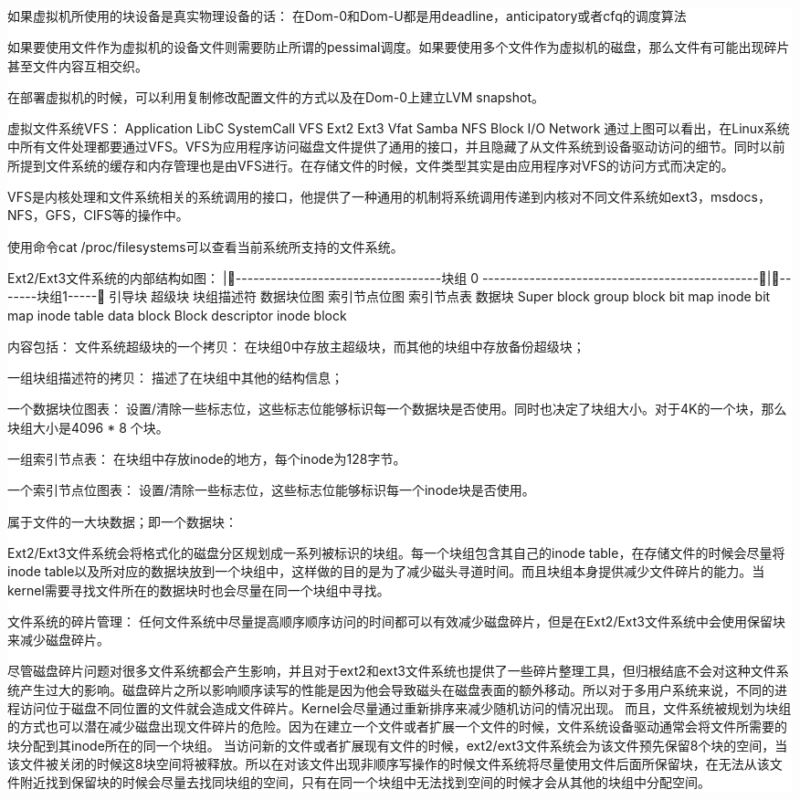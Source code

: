 如果虚拟机所使用的块设备是真实物理设备的话：
在Dom-0和Dom-U都是用deadline，anticipatory或者cfq的调度算法

如果要使用文件作为虚拟机的设备文件则需要防止所谓的pessimal调度。如果要使用多个文件作为虚拟机的磁盘，那么文件有可能出现碎片甚至文件内容互相交织。

在部署虚拟机的时候，可以利用复制修改配置文件的方式以及在Dom-0上建立LVM snapshot。


虚拟文件系统VFS：
							 Application
								LibC
							 SystemCall
								VFS
			Ext2			Ext3			Vfat			Samba		NFS
				Block I/O						Network
通过上图可以看出，在Linux系统中所有文件处理都要通过VFS。VFS为应用程序访问磁盘文件提供了通用的接口，并且隐藏了从文件系统到设备驱动访问的细节。同时以前所提到文件系统的缓存和内存管理也是由VFS进行。在存储文件的时候，文件类型其实是由应用程序对VFS的访问方式而决定的。

VFS是内核处理和文件系统相关的系统调用的接口，他提供了一种通用的机制将系统调用传递到内核对不同文件系统如ext3，msdocs，NFS，GFS，CIFS等的操作中。

使用命令cat /proc/filesystems可以查看当前系统所支持的文件系统。

Ext2/Ext3文件系统的内部结构如图：
|-----------------------------------块组 0 -----------------------------------------------|-------块组1-----
引导块	超级块	块组描述符	数据块位图	索引节点位图	索引节点表	数据块
Super 	block group	block bit map	inode bit map		inode table	data block
Block	descriptor												inode block

内容包括：
文件系统超级块的一个拷贝：
	在块组0中存放主超级块，而其他的块组中存放备份超级块；

一组块组描述符的拷贝：
	描述了在块组中其他的结构信息；

一个数据块位图表：
	设置/清除一些标志位，这些标志位能够标识每一个数据块是否使用。同时也决定了块组大小。对于4K的一个块，那么块组大小是4096 * 8 个块。

一组索引节点表：
	在块组中存放inode的地方，每个inode为128字节。
	
一个索引节点位图表：
	设置/清除一些标志位，这些标志位能够标识每一个inode块是否使用。

属于文件的一大块数据；即一个数据块：

Ext2/Ext3文件系统会将格式化的磁盘分区规划成一系列被标识的块组。每一个块组包含其自己的inode table，在存储文件的时候会尽量将inode table以及所对应的数据块放到一个块组中，这样做的目的是为了减少磁头寻道时间。而且块组本身提供减少文件碎片的能力。当kernel需要寻找文件所在的数据块时也会尽量在同一个块组中寻找。

文件系统的碎片管理：
任何文件系统中尽量提高顺序顺序访问的时间都可以有效减少磁盘碎片，但是在Ext2/Ext3文件系统中会使用保留块来减少磁盘碎片。
	
尽管磁盘碎片问题对很多文件系统都会产生影响，并且对于ext2和ext3文件系统也提供了一些碎片整理工具，但归根结底不会对这种文件系统产生过大的影响。磁盘碎片之所以影响顺序读写的性能是因为他会导致磁头在磁盘表面的额外移动。所以对于多用户系统来说，不同的进程访问位于磁盘不同位置的文件就会造成文件碎片。Kernel会尽量通过重新排序来减少随机访问的情况出现。
而且，文件系统被规划为块组的方式也可以潜在减少磁盘出现文件碎片的危险。因为在建立一个文件或者扩展一个文件的时候，文件系统设备驱动通常会将文件所需要的块分配到其inode所在的同一个块组。
当访问新的文件或者扩展现有文件的时候，ext2/ext3文件系统会为该文件预先保留8个块的空间，当该文件被关闭的时候这8块空间将被释放。所以在对该文件出现非顺序写操作的时候文件系统将尽量使用文件后面所保留块，在无法从该文件附近找到保留块的时候会尽量去找同块组的空间，只有在同一个块组中无法找到空间的时候才会从其他的块组中分配空间。
